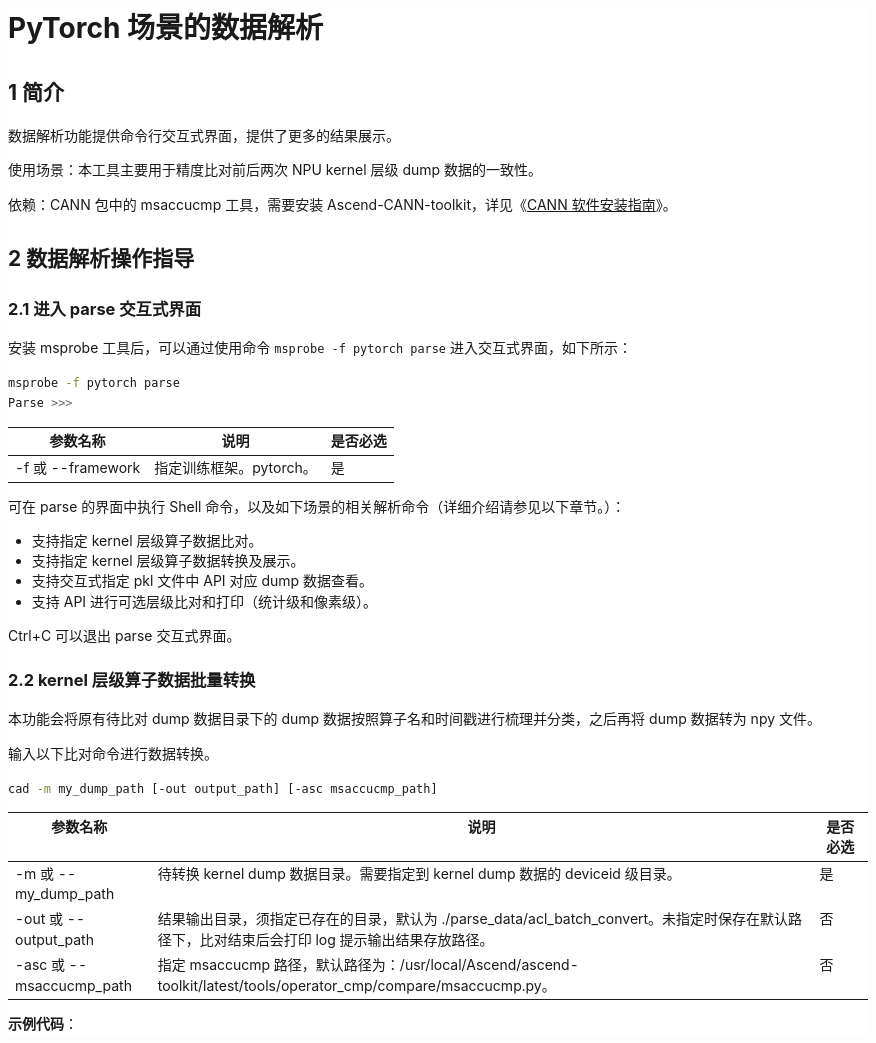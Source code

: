 # PyTorch 场景的数据解析

## 1 简介

数据解析功能提供命令行交互式界面，提供了更多的结果展示。

使用场景：本工具主要用于精度比对前后两次 NPU kernel 层级 dump 数据的一致性。

依赖：CANN 包中的 msaccucmp 工具，需要安装 Ascend-CANN-toolkit，详见《[CANN 软件安装指南](https://www.hiascend.com/document/detail/zh/canncommercial/700/envdeployment/instg/instg_0001.html)》。

## 2 数据解析操作指导

### 2.1 进入 parse 交互式界面

安装 msprobe 工具后，可以通过使用命令 `msprobe -f pytorch parse` 进入交互式界面，如下所示：

```bash
msprobe -f pytorch parse
Parse >>>
```
| 参数名称                      | 说明                                 | 是否必选 |
|---------------------------|------------------------------------| -------- |
| -f 或 --framework          | 指定训练框架。pytorch。                    | 是       |

可在 parse 的界面中执行 Shell 命令，以及如下场景的相关解析命令（详细介绍请参见以下章节。）：

- 支持指定 kernel 层级算子数据比对。
- 支持指定 kernel 层级算子数据转换及展示。
- 支持交互式指定 pkl 文件中 API 对应 dump 数据查看。
- 支持 API 进行可选层级比对和打印（统计级和像素级）。

Ctrl+C 可以退出 parse 交互式界面。

### 2.2 kernel 层级算子数据批量转换

本功能会将原有待比对 dump 数据目录下的 dump 数据按照算子名和时间戳进行梳理并分类，之后再将 dump 数据转为 npy 文件。

输入以下比对命令进行数据转换。

```bash
cad -m my_dump_path [-out output_path] [-asc msaccucmp_path]
```

| 参数名称                    | 说明                                                         | 是否必选 |
|-------------------------| ------------------------------------------------------------ | -------- |
| -m 或 --my_dump_path     | 待转换 kernel dump 数据目录。需要指定到 kernel dump 数据的 deviceid 级目录。 | 是       |
| -out 或 --output_path    | 结果输出目录，须指定已存在的目录，默认为 ./parse_data/acl_batch_convert。未指定时保存在默认路径下，比对结束后会打印 log 提示输出结果存放路径。 | 否       |
| -asc 或 --msaccucmp_path | 指定 msaccucmp 路径，默认路径为：/usr/local/Ascend/ascend-toolkit/latest/tools/operator_cmp/compare/msaccucmp.py。 | 否       |

**示例代码**：
